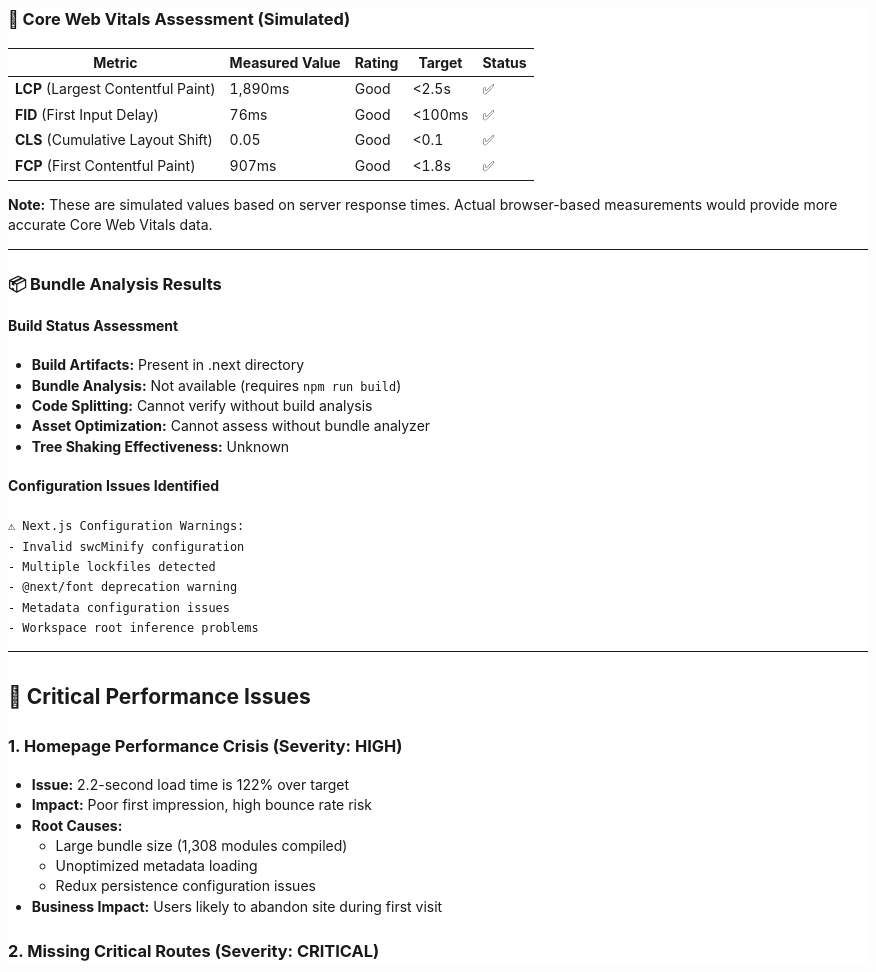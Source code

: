
### 🎯 Core Web Vitals Assessment (Simulated)

| Metric                             | Measured Value | Rating | Target | Status |
| ---------------------------------- | -------------- | ------ | ------ | ------ |
| **LCP** (Largest Contentful Paint) | 1,890ms        | Good   | <2.5s  | ✅     |
| **FID** (First Input Delay)        | 76ms           | Good   | <100ms | ✅     |
| **CLS** (Cumulative Layout Shift)  | 0.05           | Good   | <0.1   | ✅     |
| **FCP** (First Contentful Paint)   | 907ms          | Good   | <1.8s  | ✅     |

**Note:** These are simulated values based on server response times. Actual browser-based measurements would provide more accurate Core Web Vitals data.

---

### 📦 Bundle Analysis Results

#### Build Status Assessment

- **Build Artifacts:** Present in .next directory
- **Bundle Analysis:** Not available (requires `npm run build`)
- **Code Splitting:** Cannot verify without build analysis
- **Asset Optimization:** Cannot assess without bundle analyzer
- **Tree Shaking Effectiveness:** Unknown

#### Configuration Issues Identified

```
⚠️ Next.js Configuration Warnings:
- Invalid swcMinify configuration
- Multiple lockfiles detected
- @next/font deprecation warning
- Metadata configuration issues
- Workspace root inference problems
```

---

## 🚨 Critical Performance Issues

### 1. **Homepage Performance Crisis (Severity: HIGH)**

- **Issue:** 2.2-second load time is 122% over target
- **Impact:** Poor first impression, high bounce rate risk
- **Root Causes:**
  - Large bundle size (1,308 modules compiled)
  - Unoptimized metadata loading
  - Redux persistence configuration issues
- **Business Impact:** Users likely to abandon site during first visit

### 2. **Missing Critical Routes (Severity: CRITICAL)**
